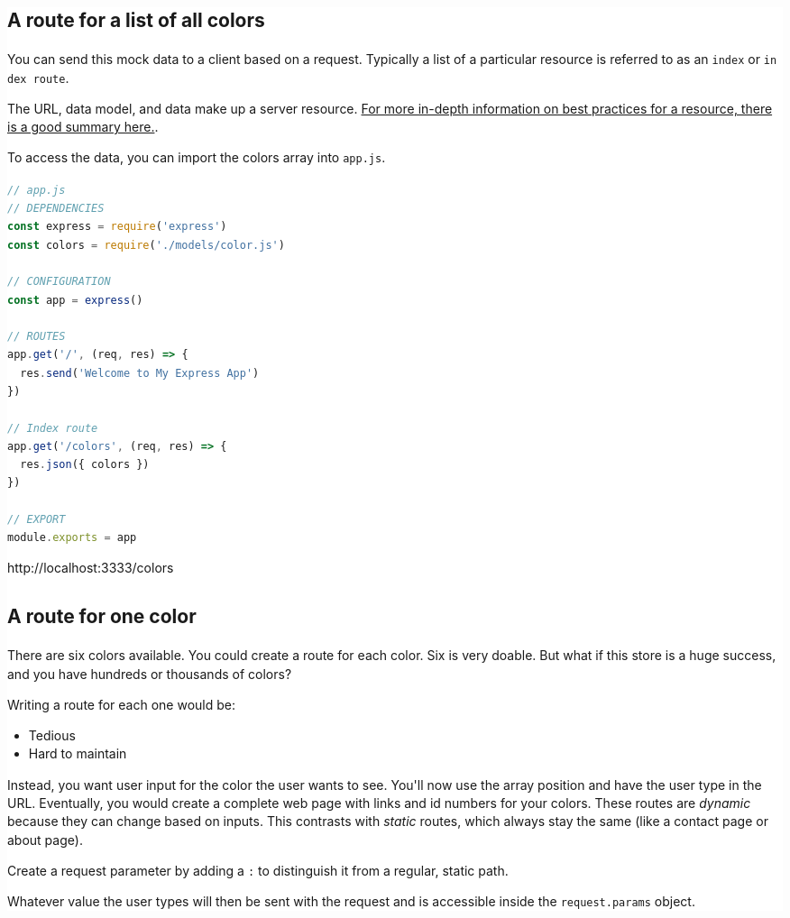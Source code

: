 ## A route for a list of all colors

You can send this mock data to a client based on a request. Typically a list of a particular resource is referred to as an `index` or `index route`.

The URL, data model, and data make up a server resource. [For more in-depth information on best practices for a resource, there is a good summary here.](https://www.ibm.com/docs/en/sva/9.0.7?topic=control-resources).

To access the data, you can import the colors array into `app.js`.

```js
// app.js
// DEPENDENCIES
const express = require('express')
const colors = require('./models/color.js')

// CONFIGURATION
const app = express()

// ROUTES
app.get('/', (req, res) => {
  res.send('Welcome to My Express App')
})

// Index route
app.get('/colors', (req, res) => {
  res.json({ colors })
})

// EXPORT
module.exports = app
```

http://localhost:3333/colors

## A route for one color

There are six colors available. You could create a route for each color. Six is very doable. But what if this store is a huge success, and you have hundreds or thousands of colors?

Writing a route for each one would be:

- Tedious
- Hard to maintain

Instead, you want user input for the color the user wants to see. You'll now use the array position and have the user type in the URL. Eventually, you would create a complete web page with links and id numbers for your colors. These routes are _dynamic_ because they can change based on inputs. This contrasts with _static_ routes, which always stay the same (like a contact page or about page).

Create a request parameter by adding a `:` to distinguish it from a regular, static path.

Whatever value the user types will then be sent with the request and is accessible inside the `request.params` object.
